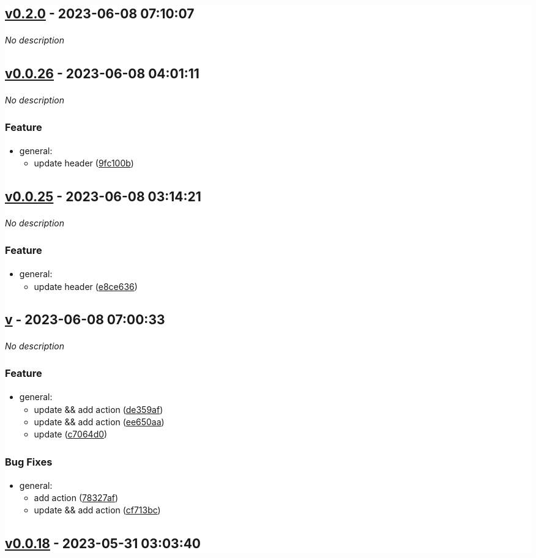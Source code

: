## [v0.2.0](https://github.com/hellof2e/quark-doc-header/releases/tag/v0.2.0) - 2023-06-08 07:10:07

*No description*

## [v0.0.26](https://github.com/hellof2e/quark-doc-header/releases/tag/v0.0.26) - 2023-06-08 04:01:11

*No description*

### Feature

- general:
  - update header ([9fc100b](https://github.com/hellof2e/quark-doc-header/commit/9fc100bae5cce06b4fbe6a93c88b2a618b794727))

## [v0.0.25](https://github.com/hellof2e/quark-doc-header/releases/tag/v0.0.25) - 2023-06-08 03:14:21

*No description*

### Feature

- general:
  - update header ([e8ce636](https://github.com/hellof2e/quark-doc-header/commit/e8ce63693131fa94b1d6fe951efbdc2e4ab3aa1a))

## [v](https://github.com/hellof2e/quark-doc-header/releases/tag/v) - 2023-06-08 07:00:33

*No description*

### Feature

- general:
  - update && add action ([de359af](https://github.com/hellof2e/quark-doc-header/commit/de359af9438b18bbbcee9222bcfd8f79964248ba))
  - update && add action ([ee650aa](https://github.com/hellof2e/quark-doc-header/commit/ee650aa9a7ad1fafeb6f50d211fc8e6954fcd6b1))
  - update ([c7064d0](https://github.com/hellof2e/quark-doc-header/commit/c7064d0c9d1da563074bc5d239f3a87b682239a7))

### Bug Fixes

- general:
  - add action ([78327af](https://github.com/hellof2e/quark-doc-header/commit/78327af9b0ea9f7fec0a6c955f87891c113f325a))
  - update && add action ([cf713bc](https://github.com/hellof2e/quark-doc-header/commit/cf713bc094bf44180abe8aba809ed41b161cae27))

## [v0.0.18](https://github.com/hellof2e/quark-doc-header/releases/tag/v0.0.18) - 2023-05-31 03:03:40
